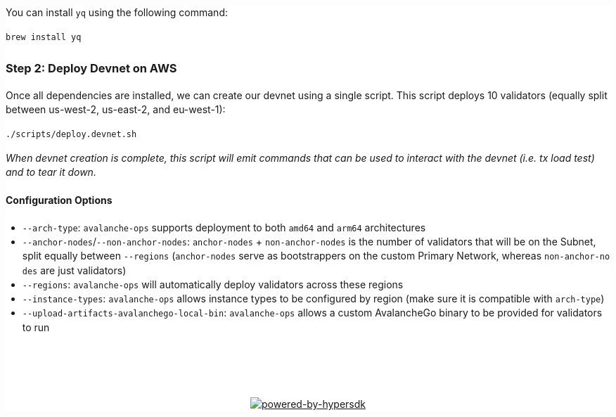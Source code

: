 You can install `yq` using the following command:
```bash
brew install yq
```

### Step 2: Deploy Devnet on AWS
Once all dependencies are installed, we can create our devnet using a single script. This script deploys
10 validators (equally split between us-west-2, us-east-2, and eu-west-1):
```bash
./scripts/deploy.devnet.sh
```

_When devnet creation is complete, this script will emit commands that can be used to interact
with the devnet (i.e. tx load test) and to tear it down._

#### Configuration Options
* `--arch-type`: `avalanche-ops` supports deployment to both `amd64` and `arm64` architectures
* `--anchor-nodes`/`--non-anchor-nodes`: `anchor-nodes` + `non-anchor-nodes` is the number of validators that will be on the Subnet, split equally between `--regions` (`anchor-nodes` serve as bootstrappers on the custom Primary Network, whereas `non-anchor-nodes` are just validators)
* `--regions`: `avalanche-ops` will automatically deploy validators across these regions
* `--instance-types`: `avalanche-ops` allows instance types to be configured by region (make sure it is compatible with `arch-type`)
* `--upload-artifacts-avalanchego-local-bin`: `avalanche-ops` allows a custom AvalancheGo binary to be provided for validators to run

<br>
<br>
<br>
<p align="center">
  <a href="https://github.com/ava-labs/hypersdk"><img width="40%" alt="powered-by-hypersdk" src="assets/hypersdk.png"></a>
</p>
